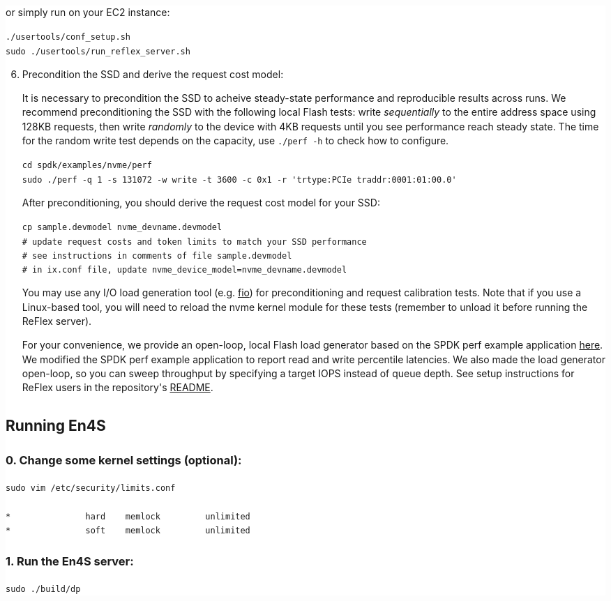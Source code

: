    or simply run on your EC2 instance:

   ```
   ./usertools/conf_setup.sh
   sudo ./usertools/run_reflex_server.sh
   ```

6. Precondition the SSD and derive the request cost model:

   It is necessary to precondition the SSD to acheive steady-state performance and reproducible results across runs. We recommend preconditioning the SSD with the following local Flash tests: write _sequentially_ to the entire address space using 128KB requests, then write _randomly_ to the device with 4KB requests until you see performance reach steady state. The time for the random write test depends on the capacity, use `./perf -h` to check how to configure.

   ```
   cd spdk/examples/nvme/perf
   sudo ./perf -q 1 -s 131072 -w write -t 3600 -c 0x1 -r 'trtype:PCIe traddr:0001:01:00.0'
   ```

   After preconditioning, you should derive the request cost model for your SSD:

   ```
   cp sample.devmodel nvme_devname.devmodel
   # update request costs and token limits to match your SSD performance
   # see instructions in comments of file sample.devmodel
   # in ix.conf file, update nvme_device_model=nvme_devname.devmodel
   ```

   You may use any I/O load generation tool (e.g. [fio](https://github.com/axboe/fio)) for preconditioning and request calibration tests. Note that if you use a Linux-based tool, you will need to reload the nvme kernel module for these tests (remember to unload it before running the ReFlex server).

   For your convenience, we provide an open-loop, local Flash load generator based on the SPDK perf example application [here](https://github.com/anakli/spdk_perf). We modified the SPDK perf example application to report read and write percentile latencies. We also made the load generator open-loop, so you can sweep throughput by specifying a target IOPS instead of queue depth. See setup instructions for ReFlex users in the repository's [README](https://github.com/anakli/spdk_perf/blob/master/README.md).

## Running En4S

### 0. Change some kernel settings (optional):

```
sudo vim /etc/security/limits.conf

*               hard    memlock         unlimited
*               soft    memlock         unlimited
```

### 1. Run the En4S server:

```
sudo ./build/dp
```
